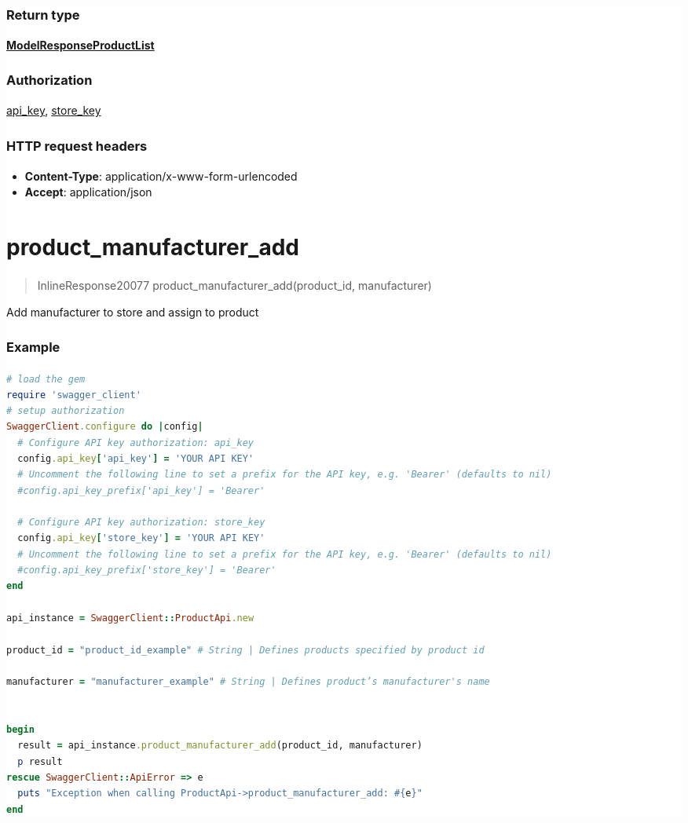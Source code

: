 ### Return type

[**ModelResponseProductList**](ModelResponseProductList.md)

### Authorization

[api_key](../README.md#api_key), [store_key](../README.md#store_key)

### HTTP request headers

 - **Content-Type**: application/x-www-form-urlencoded
 - **Accept**: application/json



# **product_manufacturer_add**
> InlineResponse20077 product_manufacturer_add(product_id, manufacturer)



Add manufacturer to store and assign to product

### Example
```ruby
# load the gem
require 'swagger_client'
# setup authorization
SwaggerClient.configure do |config|
  # Configure API key authorization: api_key
  config.api_key['api_key'] = 'YOUR API KEY'
  # Uncomment the following line to set a prefix for the API key, e.g. 'Bearer' (defaults to nil)
  #config.api_key_prefix['api_key'] = 'Bearer'

  # Configure API key authorization: store_key
  config.api_key['store_key'] = 'YOUR API KEY'
  # Uncomment the following line to set a prefix for the API key, e.g. 'Bearer' (defaults to nil)
  #config.api_key_prefix['store_key'] = 'Bearer'
end

api_instance = SwaggerClient::ProductApi.new

product_id = "product_id_example" # String | Defines products specified by product id

manufacturer = "manufacturer_example" # String | Defines product’s manufacturer's name


begin
  result = api_instance.product_manufacturer_add(product_id, manufacturer)
  p result
rescue SwaggerClient::ApiError => e
  puts "Exception when calling ProductApi->product_manufacturer_add: #{e}"
end
```
